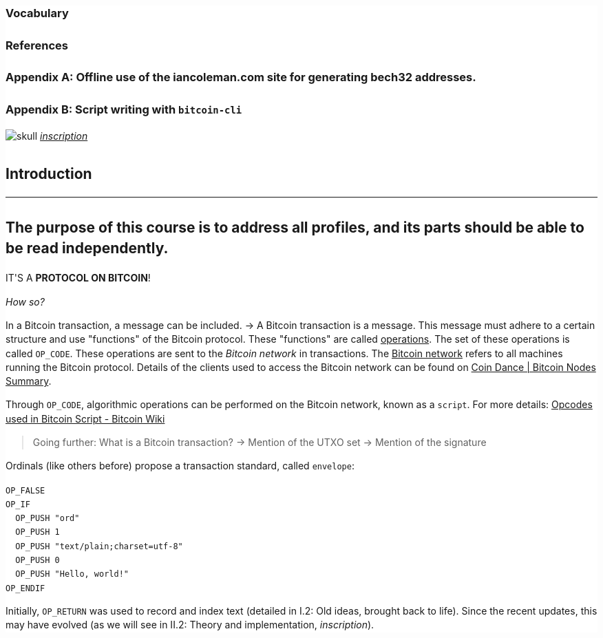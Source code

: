 ### Vocabulary
### References

### Appendix A: Offline use of the iancoleman.com site for generating bech32 addresses.
### Appendix B: Script writing with `bitcoin-cli`

![skull](./assets/greenpeace_skull.png)
[*inscription*](https://ord.link/1187713)

## Introduction

-----------
The purpose of this course is to address all profiles, and its parts should be able to be read independently.
-----------

IT'S A **PROTOCOL ON BITCOIN**!

*How so?*

In a Bitcoin transaction, a message can be included.
-> A Bitcoin transaction is a message.
This message must adhere to a certain structure and use "functions" of the Bitcoin protocol.
These "functions" are called <u>operations</u>. The set of these operations is called `OP_CODE`.
These operations are sent to the *Bitcoin network* in transactions.
The <u>Bitcoin network</u> refers to all machines running the Bitcoin protocol. Details of the clients used to access the Bitcoin network can be found on [Coin Dance | Bitcoin Nodes Summary](https://coin.dance/nodes/share).

Through `OP_CODE`, algorithmic operations can be performed on the Bitcoin network, known as a `script`. For more details: [Opcodes used in Bitcoin Script - Bitcoin Wiki](https://wiki.bitcoinsv.io/index.php/Opcodes_used_in_Bitcoin_Script)


> Going further: What is a Bitcoin transaction?
-> Mention of the UTXO set
-> Mention of the signature

Ordinals (like others before) propose a transaction standard, called `envelope`:
```
OP_FALSE
OP_IF
  OP_PUSH "ord"
  OP_PUSH 1
  OP_PUSH "text/plain;charset=utf-8"
  OP_PUSH 0
  OP_PUSH "Hello, world!"
OP_ENDIF
```

Initially, `OP_RETURN` was used to record and index text (detailed in I.2: Old ideas, brought back to life).
Since the recent updates, this may have evolved (as we will see in II.2: Theory and implementation, *inscription*).
